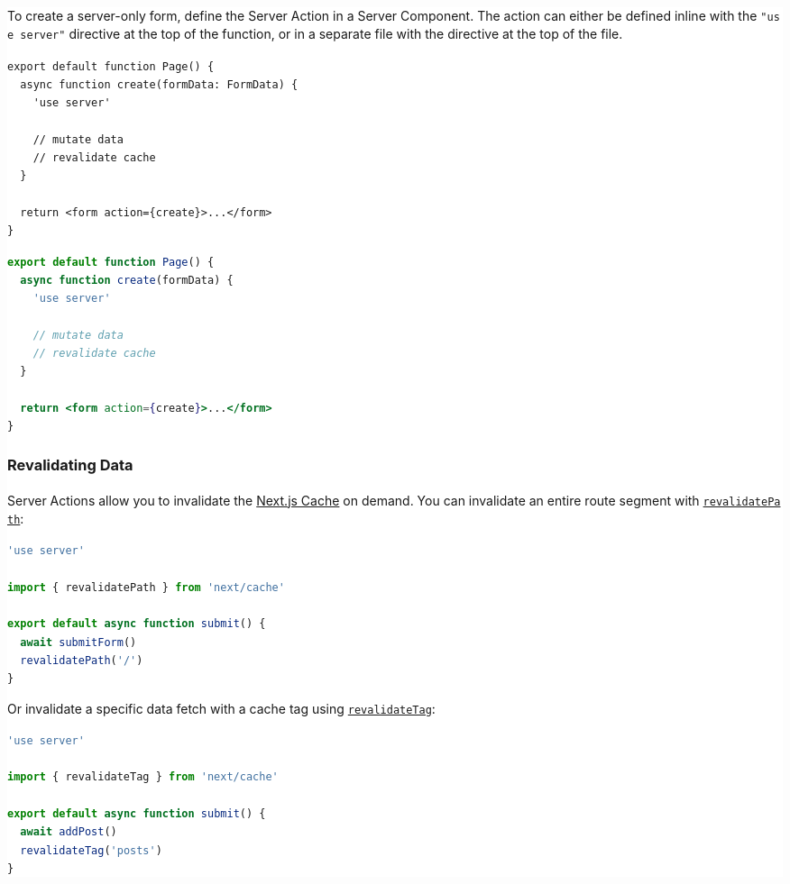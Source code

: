 </PagesOnly>

<AppOnly>

To create a server-only form, define the Server Action in a Server Component. The action can either be defined inline with the `"use server"` directive at the top of the function, or in a separate file with the directive at the top of the file.

```tsx filename="app/page.tsx" switcher
export default function Page() {
  async function create(formData: FormData) {
    'use server'

    // mutate data
    // revalidate cache
  }

  return <form action={create}>...</form>
}
```

```jsx filename="app/page.jsx" switcher
export default function Page() {
  async function create(formData) {
    'use server'

    // mutate data
    // revalidate cache
  }

  return <form action={create}>...</form>
}
```

### Revalidating Data

Server Actions allow you to invalidate the [Next.js Cache](/docs/app/building-your-application/caching) on demand. You can invalidate an entire route segment with [`revalidatePath`](/docs/app/api-reference/functions/revalidatePath):

```ts filename="app/actions.ts" switcher
'use server'

import { revalidatePath } from 'next/cache'

export default async function submit() {
  await submitForm()
  revalidatePath('/')
}
```

Or invalidate a specific data fetch with a cache tag using [`revalidateTag`](/docs/app/api-reference/functions/revalidateTag):

```ts filename="app/actions.ts" switcher
'use server'

import { revalidateTag } from 'next/cache'

export default async function submit() {
  await addPost()
  revalidateTag('posts')
}
```
